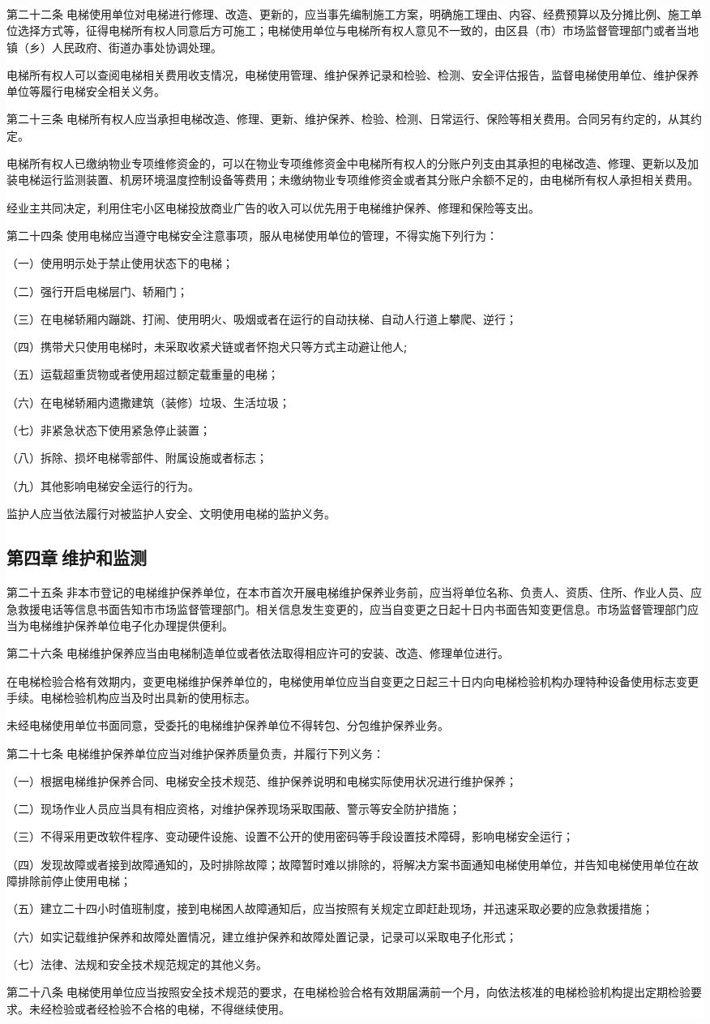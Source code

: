 第二十二条 电梯使用单位对电梯进行修理、改造、更新的，应当事先编制施工方案，明确施工理由、内容、经费预算以及分摊比例、施工单位选择方式等，征得电梯所有权人同意后方可施工；电梯使用单位与电梯所有权人意见不一致的，由区县（市）市场监督管理部门或者当地镇（乡）人民政府、街道办事处协调处理。

电梯所有权人可以查阅电梯相关费用收支情况，电梯使用管理、维护保养记录和检验、检测、安全评估报告，监督电梯使用单位、维护保养单位等履行电梯安全相关义务。

第二十三条 电梯所有权人应当承担电梯改造、修理、更新、维护保养、检验、检测、日常运行、保险等相关费用。合同另有约定的，从其约定。

电梯所有权人已缴纳物业专项维修资金的，可以在物业专项维修资金中电梯所有权人的分账户列支由其承担的电梯改造、修理、更新以及加装电梯运行监测装置、机房环境温度控制设备等费用；未缴纳物业专项维修资金或者其分账户余额不足的，由电梯所有权人承担相关费用。

经业主共同决定，利用住宅小区电梯投放商业广告的收入可以优先用于电梯维护保养、修理和保险等支出。

第二十四条 使用电梯应当遵守电梯安全注意事项，服从电梯使用单位的管理，不得实施下列行为：

（一）使用明示处于禁止使用状态下的电梯；

（二）强行开启电梯层门、轿厢门；

（三）在电梯轿厢内蹦跳、打闹、使用明火、吸烟或者在运行的自动扶梯、自动人行道上攀爬、逆行；

（四）携带犬只使用电梯时，未采取收紧犬链或者怀抱犬只等方式主动避让他人;

（五）运载超重货物或者使用超过额定载重量的电梯；

（六）在电梯轿厢内遗撒建筑（装修）垃圾、生活垃圾；

（七）非紧急状态下使用紧急停止装置；

（八）拆除、损坏电梯零部件、附属设施或者标志；

（九）其他影响电梯安全运行的行为。

监护人应当依法履行对被监护人安全、文明使用电梯的监护义务。

## 第四章  维护和监测

第二十五条 非本市登记的电梯维护保养单位，在本市首次开展电梯维护保养业务前，应当将单位名称、负责人、资质、住所、作业人员、应急救援电话等信息书面告知市市场监督管理部门。相关信息发生变更的，应当自变更之日起十日内书面告知变更信息。市场监督管理部门应当为电梯维护保养单位电子化办理提供便利。

第二十六条 电梯维护保养应当由电梯制造单位或者依法取得相应许可的安装、改造、修理单位进行。

在电梯检验合格有效期内，变更电梯维护保养单位的，电梯使用单位应当自变更之日起三十日内向电梯检验机构办理特种设备使用标志变更手续。电梯检验机构应当及时出具新的使用标志。

未经电梯使用单位书面同意，受委托的电梯维护保养单位不得转包、分包维护保养业务。

第二十七条 电梯维护保养单位应当对维护保养质量负责，并履行下列义务：

（一）根据电梯维护保养合同、电梯安全技术规范、维护保养说明和电梯实际使用状况进行维护保养；

（二）现场作业人员应当具有相应资格，对维护保养现场采取围蔽、警示等安全防护措施；

（三）不得采用更改软件程序、变动硬件设施、设置不公开的使用密码等手段设置技术障碍，影响电梯安全运行；

（四）发现故障或者接到故障通知的，及时排除故障；故障暂时难以排除的，将解决方案书面通知电梯使用单位，并告知电梯使用单位在故障排除前停止使用电梯；

（五）建立二十四小时值班制度，接到电梯困人故障通知后，应当按照有关规定立即赶赴现场，并迅速采取必要的应急救援措施；

（六）如实记载维护保养和故障处置情况，建立维护保养和故障处置记录，记录可以采取电子化形式；

（七）法律、法规和安全技术规范规定的其他义务。

第二十八条 电梯使用单位应当按照安全技术规范的要求，在电梯检验合格有效期届满前一个月，向依法核准的电梯检验机构提出定期检验要求。未经检验或者经检验不合格的电梯，不得继续使用。
